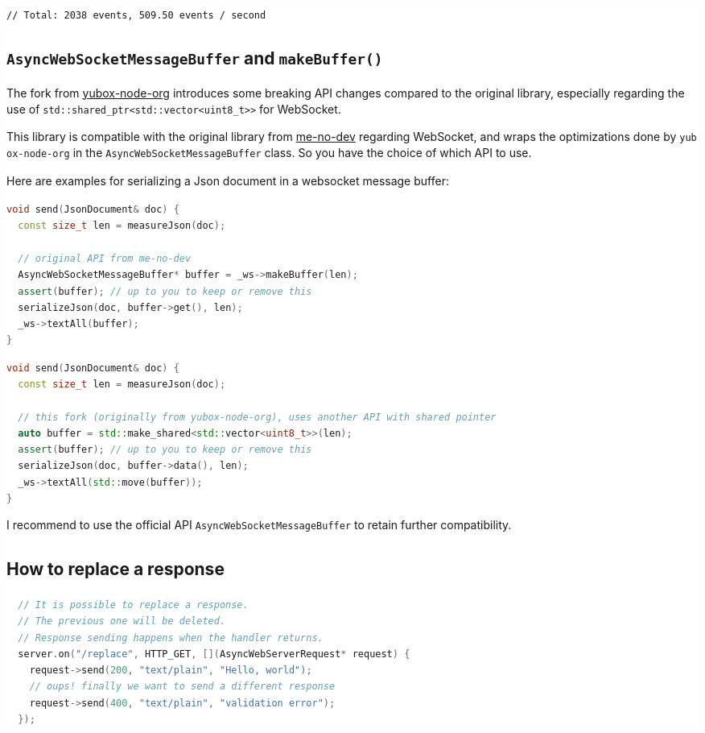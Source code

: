 ```
// Total: 2038 events, 509.50 events / second
```

## `AsyncWebSocketMessageBuffer` and `makeBuffer()`

The fork from [yubox-node-org](https://github.com/yubox-node-org/ESPAsyncWebServer) introduces some breaking API changes compared to the original library, especially regarding the use of `std::shared_ptr<std::vector<uint8_t>>` for WebSocket.

This library is compatible with the original library from [me-no-dev](https://github.com/me-no-dev/ESPAsyncWebServer) regarding WebSocket, and wraps the optimizations done by `yubox-node-org` in the `AsyncWebSocketMessageBuffer` class.
So you have the choice of which API to use.

Here are examples for serializing a Json document in a websocket message buffer:

```cpp
void send(JsonDocument& doc) {
  const size_t len = measureJson(doc);

  // original API from me-no-dev
  AsyncWebSocketMessageBuffer* buffer = _ws->makeBuffer(len);
  assert(buffer); // up to you to keep or remove this
  serializeJson(doc, buffer->get(), len);
  _ws->textAll(buffer);
}
```

```cpp
void send(JsonDocument& doc) {
  const size_t len = measureJson(doc);

  // this fork (originally from yubox-node-org), uses another API with shared pointer
  auto buffer = std::make_shared<std::vector<uint8_t>>(len);
  assert(buffer); // up to you to keep or remove this
  serializeJson(doc, buffer->data(), len);
  _ws->textAll(std::move(buffer));
}
```

I recommend to use the official API `AsyncWebSocketMessageBuffer` to retain further compatibility.

## How to replace a response

```c++
  // It is possible to replace a response.
  // The previous one will be deleted.
  // Response sending happens when the handler returns.
  server.on("/replace", HTTP_GET, [](AsyncWebServerRequest* request) {
    request->send(200, "text/plain", "Hello, world");
    // oups! finally we want to send a different response
    request->send(400, "text/plain", "validation error");
  });
```
